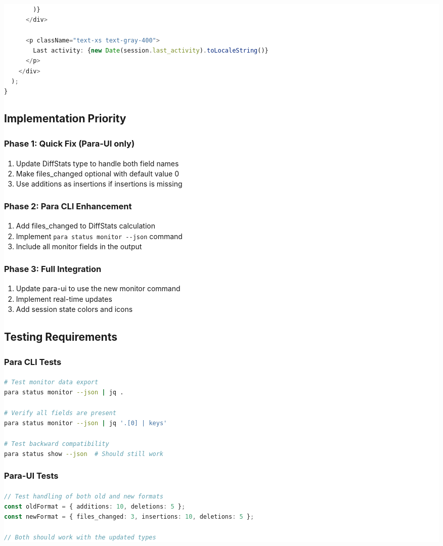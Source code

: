 ```typescript
        )}
      </div>
      
      <p className="text-xs text-gray-400">
        Last activity: {new Date(session.last_activity).toLocaleString()}
      </p>
    </div>
  );
}
```

## Implementation Priority

### Phase 1: Quick Fix (Para-UI only)
1. Update DiffStats type to handle both field names
2. Make files_changed optional with default value 0
3. Use additions as insertions if insertions is missing

### Phase 2: Para CLI Enhancement
1. Add files_changed to DiffStats calculation
2. Implement `para status monitor --json` command
3. Include all monitor fields in the output

### Phase 3: Full Integration
1. Update para-ui to use the new monitor command
2. Implement real-time updates
3. Add session state colors and icons

## Testing Requirements

### Para CLI Tests
```bash
# Test monitor data export
para status monitor --json | jq .

# Verify all fields are present
para status monitor --json | jq '.[0] | keys'

# Test backward compatibility
para status show --json  # Should still work
```

### Para-UI Tests
```typescript
// Test handling of both old and new formats
const oldFormat = { additions: 10, deletions: 5 };
const newFormat = { files_changed: 3, insertions: 10, deletions: 5 };

// Both should work with the updated types
```
